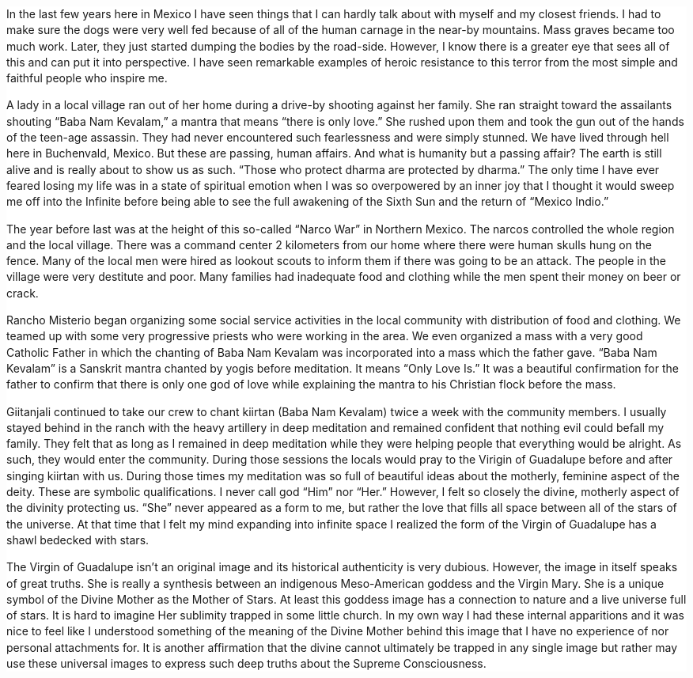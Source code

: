 In the last few years here in Mexico I have seen things that I can hardly talk about with myself and my closest friends. I had to make sure the dogs were very well fed because of all of the human carnage in the near-by mountains. Mass graves became too much work. Later, they just started dumping the bodies by the road-side. However, I know there is a greater eye that sees all of this and can put it into perspective. I have seen remarkable examples of heroic resistance to this terror from the most simple and faithful people who inspire me.

A lady in a local village ran out of her home during a drive-by shooting against her family. She ran straight toward the assailants shouting “Baba Nam Kevalam,” a mantra that means “there is only love.” She rushed upon them and took the gun out of the hands of the teen-age assassin. They had never encountered such fearlessness and were simply stunned. We have lived through hell here in Buchenvald, Mexico. But these are passing, human affairs. And what is humanity but a passing affair? The earth is still alive and is really about to show us as such. “Those who protect dharma are protected by dharma.” The only time I have ever feared losing my life was in a state of spiritual emotion when I was so overpowered by an inner joy that I thought it would sweep me off into the Infinite before being able to see the full awakening of the Sixth Sun and the return of “Mexico Indio.”

The year before last was at the height of this so-called “Narco War” in Northern Mexico. The narcos controlled the whole region and the local village. There was a command center 2 kilometers from our home where there were human skulls hung on the fence. Many of the local men were hired as lookout scouts to inform them if there was going to be an attack. The people in the village were very destitute and poor. Many families had inadequate food and clothing while the men spent their money on beer or crack.

Rancho Misterio began organizing some social service activities in the local community with distribution of food and clothing. We teamed up with some very progressive priests who were working in the area. We even organized a mass with a very good Catholic Father in which the chanting of Baba Nam Kevalam was incorporated into a mass which the father gave. “Baba Nam Kevalam” is a Sanskrit mantra chanted by yogis before meditation. It means “Only Love Is.” It was a beautiful confirmation for the father to confirm that there is only one god of love while explaining the mantra to his Christian flock before the mass.

Giitanjali continued to take our crew to chant kiirtan (Baba Nam Kevalam) twice a week with the community members. I usually stayed behind in the ranch with the heavy artillery in deep meditation and remained confident that nothing evil could befall my family. They felt that as long as I remained in deep meditation while they were helping people that everything would be alright. As such, they would enter the community. During those sessions the locals would pray to the Virigin of Guadalupe before and after singing kiirtan with us. During those times my meditation was so full of beautiful ideas about the motherly, feminine aspect of the deity. These are symbolic qualifications. I never call god “Him” nor “Her.” However, I felt so closely the divine, motherly aspect of the divinity protecting us. “She” never appeared as a form to me, but rather the love that fills all space between all of the stars of the universe. At that time that I felt my mind expanding into infinite space I realized the form of the Virgin of Guadalupe has a shawl bedecked with stars.

The Virgin of Guadalupe isn’t an original image and its historical authenticity is very dubious. However, the image in itself speaks of great truths. She is really a synthesis between an indigenous Meso-American goddess and the Virgin Mary. She is a unique symbol of the Divine Mother as the Mother of Stars. At least this goddess image has a connection to nature and a live universe full of stars. It is hard to imagine Her sublimity trapped in some little church. In my own way I had these internal apparitions and it was nice to feel like I understood something of the meaning of the Divine Mother behind this image that I have no experience of nor personal attachments for. It is another affirmation that the divine cannot ultimately be trapped in any single image but rather may use these universal images to express such deep truths about the Supreme Consciousness.
